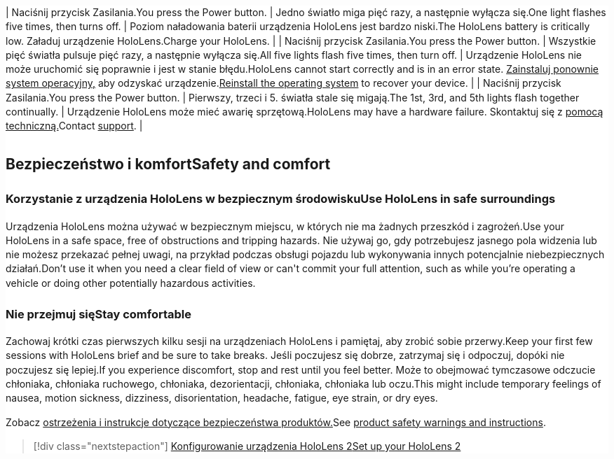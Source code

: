 | <span data-ttu-id="2880a-217">Naciśnij przycisk Zasilania.</span><span class="sxs-lookup"><span data-stu-id="2880a-217">You press the Power button.</span></span> | <span data-ttu-id="2880a-218">Jedno światło miga pięć razy, a następnie wyłącza się.</span><span class="sxs-lookup"><span data-stu-id="2880a-218">One light flashes five times, then turns off.</span></span> | <span data-ttu-id="2880a-219">Poziom naładowania baterii urządzenia HoloLens jest bardzo niski.</span><span class="sxs-lookup"><span data-stu-id="2880a-219">The HoloLens battery is critically low.</span></span> <span data-ttu-id="2880a-220">Załaduj urządzenie HoloLens.</span><span class="sxs-lookup"><span data-stu-id="2880a-220">Charge your HoloLens.</span></span> |
| <span data-ttu-id="2880a-221">Naciśnij przycisk Zasilania.</span><span class="sxs-lookup"><span data-stu-id="2880a-221">You press the Power button.</span></span> | <span data-ttu-id="2880a-222">Wszystkie pięć światła pulsuje pięć razy, a następnie wyłącza się.</span><span class="sxs-lookup"><span data-stu-id="2880a-222">All five lights flash five times, then turn off.</span></span> |  <span data-ttu-id="2880a-223">Urządzenie HoloLens nie może uruchomić się poprawnie i jest w stanie błędu.</span><span class="sxs-lookup"><span data-stu-id="2880a-223">HoloLens cannot start correctly and is in an error state.</span></span> <span data-ttu-id="2880a-224">[Zainstaluj ponownie system operacyjny,](hololens-recovery.md) aby odzyskać urządzenie.</span><span class="sxs-lookup"><span data-stu-id="2880a-224">[Reinstall the operating system](hololens-recovery.md) to recover your device.</span></span> |
| <span data-ttu-id="2880a-225">Naciśnij przycisk Zasilania.</span><span class="sxs-lookup"><span data-stu-id="2880a-225">You press the Power button.</span></span> | <span data-ttu-id="2880a-226">Pierwszy, trzeci i 5. światła stale się migają.</span><span class="sxs-lookup"><span data-stu-id="2880a-226">The 1st, 3rd, and 5th lights flash together continually.</span></span> |  <span data-ttu-id="2880a-227">Urządzenie HoloLens może mieć awarię sprzętową.</span><span class="sxs-lookup"><span data-stu-id="2880a-227">HoloLens may have a hardware failure.</span></span> <span data-ttu-id="2880a-228">Skontaktuj się z [pomocą techniczną.](https://support.microsoft.com/en-us/supportforbusiness/productselection?sapid=3ec35c62-022f-466b-3a1e-dbbb7b9a55fb)</span><span class="sxs-lookup"><span data-stu-id="2880a-228">Contact [support](https://support.microsoft.com/en-us/supportforbusiness/productselection?sapid=3ec35c62-022f-466b-3a1e-dbbb7b9a55fb).</span></span> |

## <a name="safety-and-comfort"></a><span data-ttu-id="2880a-229">Bezpieczeństwo i komfort</span><span class="sxs-lookup"><span data-stu-id="2880a-229">Safety and comfort</span></span>

### <a name="use-hololens-in-safe-surroundings"></a><span data-ttu-id="2880a-230">Korzystanie z urządzenia HoloLens w bezpiecznym środowisku</span><span class="sxs-lookup"><span data-stu-id="2880a-230">Use HoloLens in safe surroundings</span></span>

<span data-ttu-id="2880a-231">Urządzenia HoloLens można używać w bezpiecznym miejscu, w których nie ma żadnych przeszkód i zagrożeń.</span><span class="sxs-lookup"><span data-stu-id="2880a-231">Use your HoloLens in a safe space, free of obstructions and tripping hazards.</span></span> <span data-ttu-id="2880a-232">Nie używaj go, gdy potrzebujesz jasnego pola widzenia lub nie możesz przekazać pełnej uwagi, na przykład podczas obsługi pojazdu lub wykonywania innych potencjalnie niebezpiecznych działań.</span><span class="sxs-lookup"><span data-stu-id="2880a-232">Don’t use it when you need a clear field of view or can't commit your full attention, such as while you’re operating a vehicle or doing other potentially hazardous activities.</span></span>

### <a name="stay-comfortable"></a><span data-ttu-id="2880a-233">Nie przejmuj się</span><span class="sxs-lookup"><span data-stu-id="2880a-233">Stay comfortable</span></span>

<span data-ttu-id="2880a-234">Zachowaj krótki czas pierwszych kilku sesji na urządzeniach HoloLens i pamiętaj, aby zrobić sobie przerwy.</span><span class="sxs-lookup"><span data-stu-id="2880a-234">Keep your first few sessions with HoloLens brief and be sure to take breaks.</span></span> <span data-ttu-id="2880a-235">Jeśli poczujesz się dobrze, zatrzymaj się i odpoczuj, dopóki nie poczujesz się lepiej.</span><span class="sxs-lookup"><span data-stu-id="2880a-235">If you experience discomfort, stop and rest until you feel better.</span></span> <span data-ttu-id="2880a-236">Może to obejmować tymczasowe odczucie chłoniaka, chłoniaka ruchowego, chłoniaka, dezorientacji, chłoniaka, chłoniaka lub oczu.</span><span class="sxs-lookup"><span data-stu-id="2880a-236">This might include temporary feelings of nausea, motion sickness, dizziness, disorientation, headache, fatigue, eye strain, or dry eyes.</span></span>

<span data-ttu-id="2880a-237">Zobacz [ostrzeżenia i instrukcje dotyczące bezpieczeństwa produktów.](https://support.microsoft.com/help/4558037/product-safety-warnings-and-instructions)</span><span class="sxs-lookup"><span data-stu-id="2880a-237">See [product safety warnings and instructions](https://support.microsoft.com/help/4558037/product-safety-warnings-and-instructions).</span></span>

> [!div class="nextstepaction"]
> [<span data-ttu-id="2880a-238">Konfigurowanie urządzenia HoloLens 2</span><span class="sxs-lookup"><span data-stu-id="2880a-238">Set up your HoloLens 2</span></span>](hololens2-start.md)
